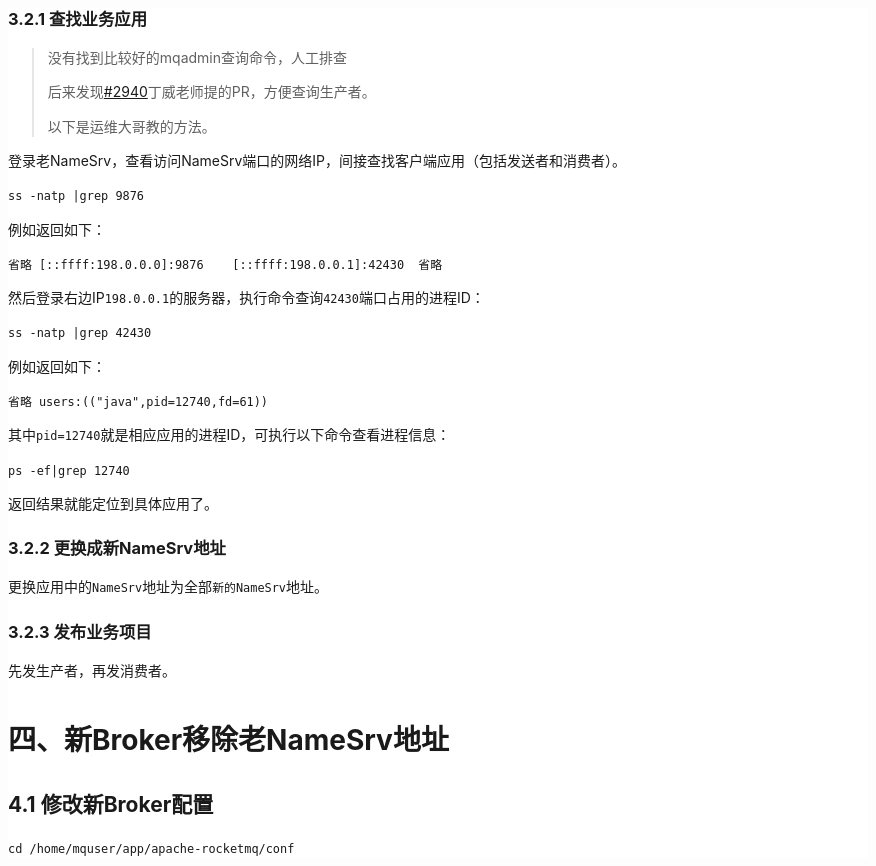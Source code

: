### 3.2.1 查找业务应用

> 没有找到比较好的mqadmin查询命令，人工排查
>
> 后来发现[#2940](https://github.com/apache/rocketmq/pull/2940)丁威老师提的PR，方便查询生产者。
>
> 以下是运维大哥教的方法。

登录老NameSrv，查看访问NameSrv端口的网络IP，间接查找客户端应用（包括发送者和消费者）。

```
ss -natp |grep 9876
```

例如返回如下：

```
省略 [::ffff:198.0.0.0]:9876    [::ffff:198.0.0.1]:42430  省略
```

然后登录右边IP`198.0.0.1`的服务器，执行命令查询`42430`端口占用的进程ID：

```
ss -natp |grep 42430
```

例如返回如下：

```
省略 users:(("java",pid=12740,fd=61))
```

其中`pid=12740`就是相应应用的进程ID，可执行以下命令查看进程信息：

```
ps -ef|grep 12740
```

返回结果就能定位到具体应用了。



### 3.2.2 更换成新NameSrv地址

更换应用中的`NameSrv`地址为全部`新的NameSrv`地址。

### 3.2.3 发布业务项目

先发生产者，再发消费者。



# 四、新Broker移除老NameSrv地址

## 4.1 修改新Broker配置

```
cd /home/mquser/app/apache-rocketmq/conf
```
